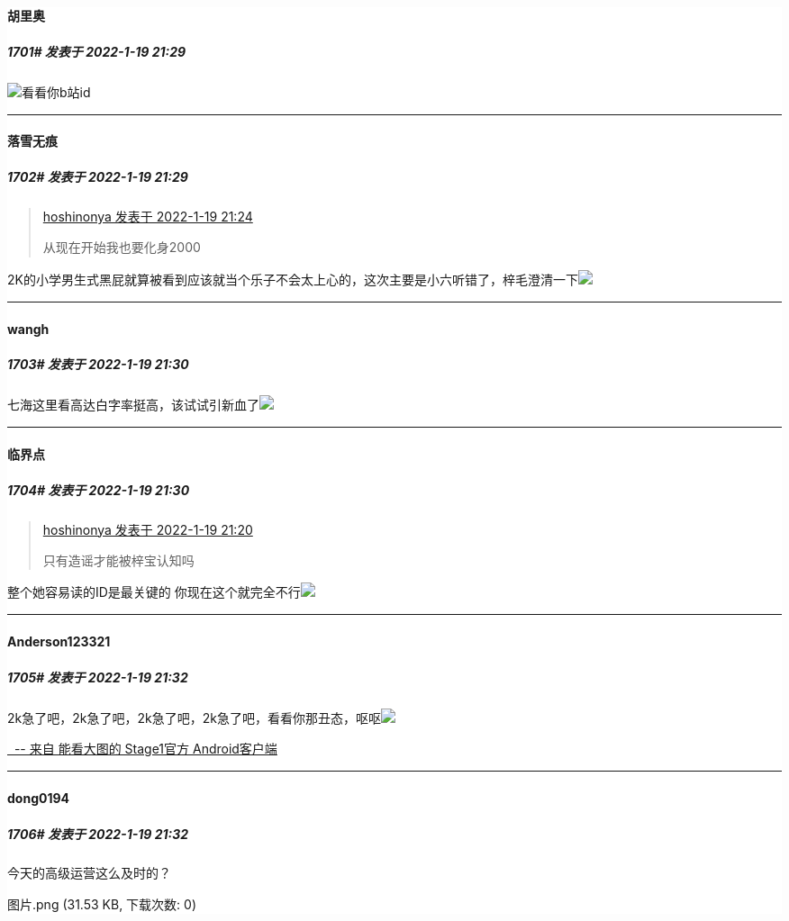 ####  胡里奥  
##### 1701#       发表于 2022-1-19 21:29

<img src="https://static.saraba1st.com/image/smiley/face2017/048.png" referrerpolicy="no-referrer">看看你b站id

*****

####  落雪无痕  
##### 1702#       发表于 2022-1-19 21:29

<blockquote><a href="httphttps://bbs.saraba1st.com/2b/forum.php?mod=redirect&amp;goto=findpost&amp;pid=54356652&amp;ptid=2047360" target="_blank">hoshinonya 发表于 2022-1-19 21:24</a>

从现在开始我也要化身2000</blockquote>
2K的小学男生式黑屁就算被看到应该就当个乐子不会太上心的，这次主要是小六听错了，梓毛澄清一下<img src="https://static.saraba1st.com/image/smiley/face2017/067.png" referrerpolicy="no-referrer">

*****

####  wangh  
##### 1703#       发表于 2022-1-19 21:30

七海这里看高达白字率挺高，该试试引新血了<img src="https://static.saraba1st.com/image/smiley/face2017/066.png" referrerpolicy="no-referrer">

*****

####  临界点  
##### 1704#       发表于 2022-1-19 21:30

<blockquote><a href="httphttps://bbs.saraba1st.com/2b/forum.php?mod=redirect&amp;goto=findpost&amp;pid=54356585&amp;ptid=2047360" target="_blank">hoshinonya 发表于 2022-1-19 21:20</a>

只有造谣才能被梓宝认知吗</blockquote>
整个她容易读的ID是最关键的 你现在这个就完全不行<img src="https://static.saraba1st.com/image/smiley/face2017/066.png" referrerpolicy="no-referrer"> 

*****

####  Anderson123321  
##### 1705#       发表于 2022-1-19 21:32

2k急了吧，2k急了吧，2k急了吧，2k急了吧，看看你那丑态，呕呕<img src="https://static.saraba1st.com/image/smiley/face2017/046.png" referrerpolicy="no-referrer">

[  -- 来自 能看大图的 Stage1官方 Android客户端](https://www.coolapk.com/apk/140634)

*****

####  dong0194  
##### 1706#       发表于 2022-1-19 21:32

今天的高级运营这么及时的？

图片.png
(31.53 KB, 下载次数: 0)

